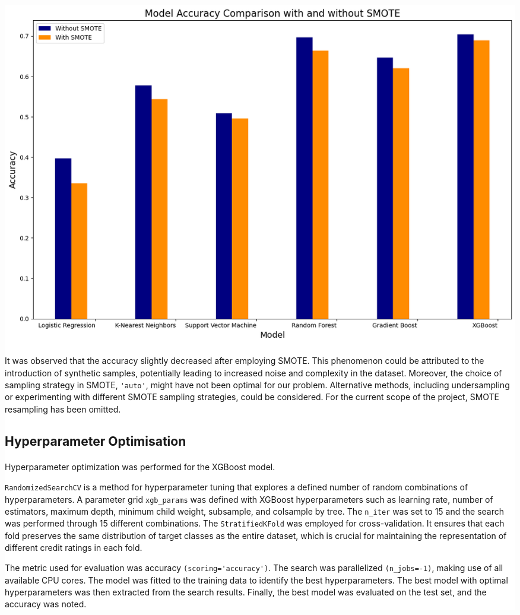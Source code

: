 ![Accuracy by Model with and without SMOTE](/assets/images/credit-rating/smote-accuracy.png)

It was observed that the accuracy slightly decreased after employing SMOTE. This phenomenon could be attributed to the introduction of synthetic samples, potentially leading to increased noise and complexity in the dataset. Moreover, the choice of sampling strategy in SMOTE, `'auto'`, might have not been optimal for our problem. Alternative methods, including undersampling or experimenting with different SMOTE sampling strategies, could be considered. For the current scope of the project, SMOTE resampling has been omitted.

## Hyperparameter Optimisation
Hyperparameter optimization was performed for the XGBoost model. 

`RandomizedSearchCV` is a method for hyperparameter tuning that explores a defined number of random combinations of hyperparameters. A parameter grid `xgb_params` was defined with XGBoost hyperparameters such as learning rate, number of estimators, maximum depth, minimum child weight, subsample, and colsample by tree. The `n_iter` was set to 15 and the search was performed through 15 different combinations. The `StratifiedKFold` was employed for cross-validation. It ensures that each fold preserves the same distribution of target classes as the entire dataset, which is crucial for maintaining the representation of different credit ratings in each fold.  

The metric used for evaluation was accuracy `(scoring='accuracy')`. The search was parallelized `(n_jobs=-1)`, making use of all available CPU cores. The model was fitted to the training data to identify the best hyperparameters. The best model with optimal hyperparameters was then extracted from the search results. Finally, the best model was evaluated on the test set, and the accuracy was noted.
